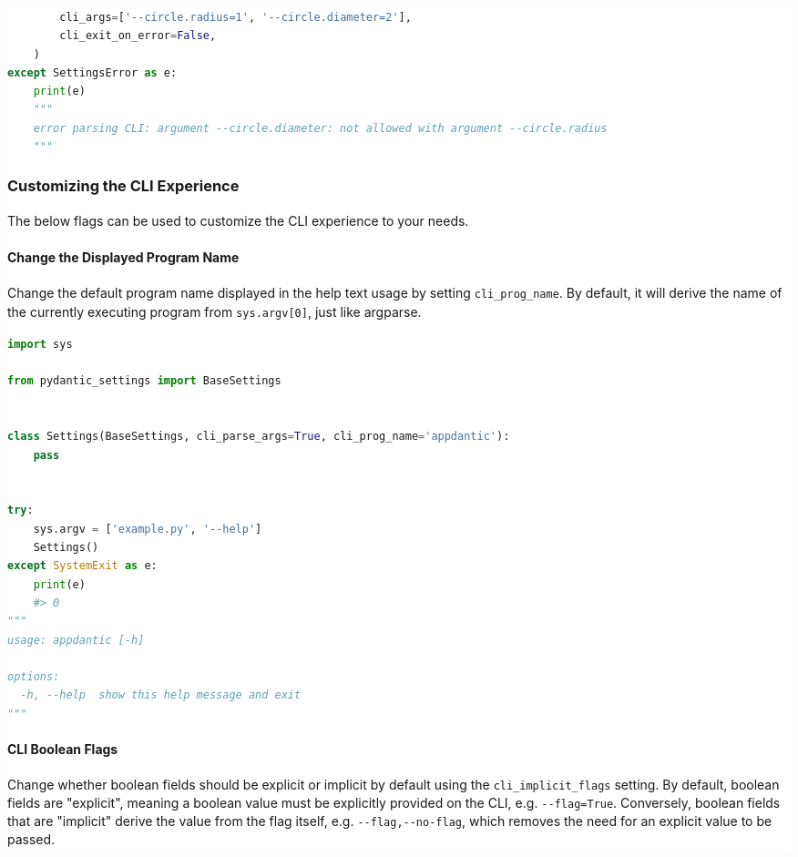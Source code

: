 ```py
        cli_args=['--circle.radius=1', '--circle.diameter=2'],
        cli_exit_on_error=False,
    )
except SettingsError as e:
    print(e)
    """
    error parsing CLI: argument --circle.diameter: not allowed with argument --circle.radius
    """
```

### Customizing the CLI Experience

The below flags can be used to customize the CLI experience to your needs.

#### Change the Displayed Program Name

Change the default program name displayed in the help text usage by setting `cli_prog_name`. By default, it will derive
the name of the currently executing program from `sys.argv[0]`, just like argparse.

```py
import sys

from pydantic_settings import BaseSettings


class Settings(BaseSettings, cli_parse_args=True, cli_prog_name='appdantic'):
    pass


try:
    sys.argv = ['example.py', '--help']
    Settings()
except SystemExit as e:
    print(e)
    #> 0
"""
usage: appdantic [-h]

options:
  -h, --help  show this help message and exit
"""
```

#### CLI Boolean Flags

Change whether boolean fields should be explicit or implicit by default using the `cli_implicit_flags` setting. By
default, boolean fields are "explicit", meaning a boolean value must be explicitly provided on the CLI, e.g.
`--flag=True`. Conversely, boolean fields that are "implicit" derive the value from the flag itself, e.g.
`--flag,--no-flag`, which removes the need for an explicit value to be passed.
